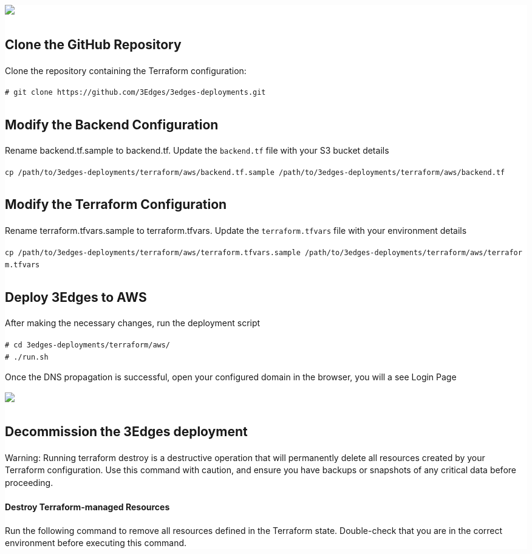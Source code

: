 ![](./docs/images/image_8_aws_configure.png)

## Clone the GitHub Repository

Clone the repository containing the Terraform configuration:

```
# git clone https://github.com/3Edges/3edges-deployments.git
```

## Modify the Backend Configuration 

Rename backend.tf.sample to backend.tf. Update the `backend.tf` file with your S3 bucket details

```
cp /path/to/3edges-deployments/terraform/aws/backend.tf.sample /path/to/3edges-deployments/terraform/aws/backend.tf 
```

## Modify the Terraform Configuration

Rename terraform.tfvars.sample to terraform.tfvars. Update the `terraform.tfvars` file with your environment details

```
cp /path/to/3edges-deployments/terraform/aws/terraform.tfvars.sample /path/to/3edges-deployments/terraform/aws/terraform.tfvars
```

## Deploy 3Edges to AWS

After making the necessary changes, run the deployment script

```
# cd 3edges-deployments/terraform/aws/
# ./run.sh
```

Once the DNS propagation is successful, open your configured domain in the browser, you will a see Login Page

![](./docs/images/login_page.png)

## Decommission the 3Edges deployment

Warning: Running terraform destroy is a destructive operation that will permanently delete all resources created by your Terraform configuration. Use this command with caution, and ensure you have backups or snapshots of any critical data before proceeding.

#### Destroy Terraform-managed Resources

Run the following command to remove all resources defined in the Terraform state. Double-check that you are in the correct environment before executing this command.
